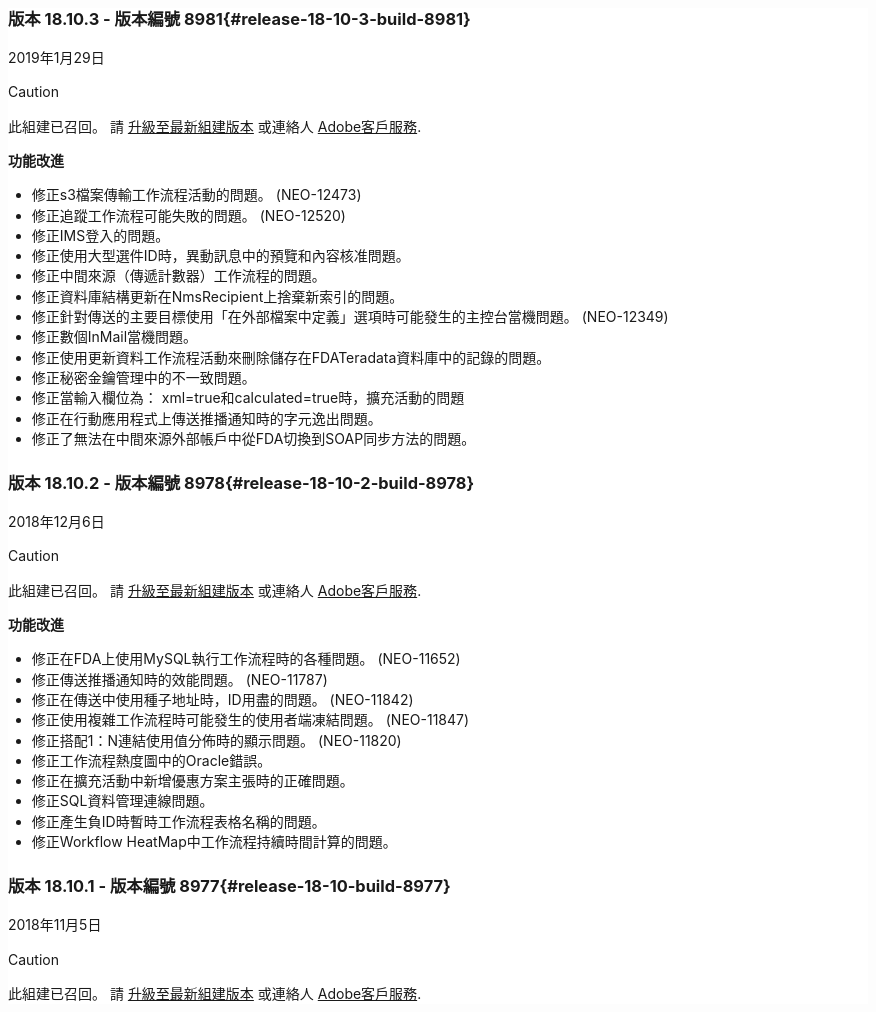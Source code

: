 ### 版本 18.10.3 - 版本編號 8981{#release-18-10-3-build-8981}

2019年1月29日

>[!CAUTION]
>
>此組建已召回。 請 [升級至最新組建版本](../../production/using/build-upgrade.md)  或連絡人 [Adobe客戶服務](https://helpx.adobe.com/tw/enterprise/admin-guide.html/enterprise/using/support-for-experience-cloud.ug.html).

**功能改進**

* 修正s3檔案傳輸工作流程活動的問題。 (NEO-12473)
* 修正追蹤工作流程可能失敗的問題。 (NEO-12520)
* 修正IMS登入的問題。
* 修正使用大型選件ID時，異動訊息中的預覽和內容核准問題。
* 修正中間來源（傳遞計數器）工作流程的問題。
* 修正資料庫結構更新在NmsRecipient上捨棄新索引的問題。
* 修正針對傳送的主要目標使用「在外部檔案中定義」選項時可能發生的主控台當機問題。 (NEO-12349)
* 修正數個InMail當機問題。
* 修正使用更新資料工作流程活動來刪除儲存在FDATeradata資料庫中的記錄的問題。
* 修正秘密金鑰管理中的不一致問題。
* 修正當輸入欄位為： xml=true和calculated=true時，擴充活動的問題
* 修正在行動應用程式上傳送推播通知時的字元逸出問題。
* 修正了無法在中間來源外部帳戶中從FDA切換到SOAP同步方法的問題。

### 版本 18.10.2 - 版本編號 8978{#release-18-10-2-build-8978}

2018年12月6日

>[!CAUTION]
>
>此組建已召回。 請 [升級至最新組建版本](../../production/using/build-upgrade.md) 或連絡人 [Adobe客戶服務](https://helpx.adobe.com/tw/enterprise/admin-guide.html/enterprise/using/support-for-experience-cloud.ug.html).

**功能改進**

* 修正在FDA上使用MySQL執行工作流程時的各種問題。 (NEO-11652)
* 修正傳送推播通知時的效能問題。 (NEO-11787)
* 修正在傳送中使用種子地址時，ID用盡的問題。 (NEO-11842)
* 修正使用複雜工作流程時可能發生的使用者端凍結問題。 (NEO-11847)
* 修正搭配1：N連結使用值分佈時的顯示問題。 (NEO-11820)
* 修正工作流程熱度圖中的Oracle錯誤。
* 修正在擴充活動中新增優惠方案主張時的正確問題。
* 修正SQL資料管理連線問題。
* 修正產生負ID時暫時工作流程表格名稱的問題。
* 修正Workflow HeatMap中工作流程持續時間計算的問題。


### 版本 18.10.1 - 版本編號 8977{#release-18-10-build-8977}

2018年11月5日

>[!CAUTION]
>
>此組建已召回。 請 [升級至最新組建版本](../../production/using/build-upgrade.md) 或連絡人 [Adobe客戶服務](https://helpx.adobe.com/tw/enterprise/admin-guide.html/enterprise/using/support-for-experience-cloud.ug.html).
